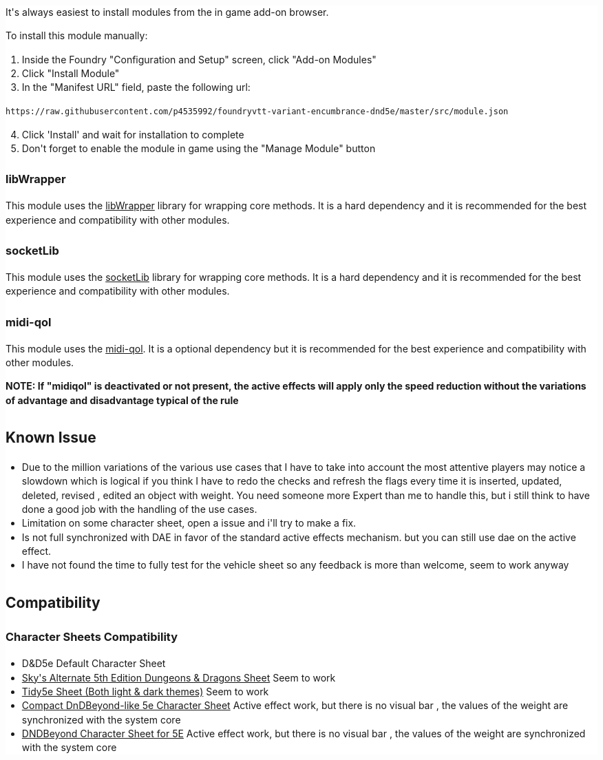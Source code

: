 It's always easiest to install modules from the in game add-on browser.

To install this module manually:

1.  Inside the Foundry "Configuration and Setup" screen, click "Add-on Modules"
2.  Click "Install Module"
3.  In the "Manifest URL" field, paste the following url:

`https://raw.githubusercontent.com/p4535992/foundryvtt-variant-encumbrance-dnd5e/master/src/module.json`

4.  Click 'Install' and wait for installation to complete
5.  Don't forget to enable the module in game using the "Manage Module" button

### libWrapper

This module uses the [libWrapper](https://github.com/ruipin/fvtt-lib-wrapper) library for wrapping core methods. It is a hard dependency and it is recommended for the best experience and compatibility with other modules.

### socketLib

This module uses the [socketLib](https://github.com/manuelVo/foundryvtt-socketlib) library for wrapping core methods. It is a hard dependency and it is recommended for the best experience and compatibility with other modules.

### midi-qol

This module uses the [midi-qol](https://gitlab.com/tposney/midi-qol/-/tree/master). It is a optional dependency but it is recommended for the best experience and compatibility with other modules.

**NOTE: If "midiqol" is deactivated or not present, the active effects will apply only the speed reduction without the variations of advantage and disadvantage typical of the rule**

## Known Issue

- Due to the million variations of the various use cases that I have to take into account the most attentive players may notice a slowdown which is logical if you think I have to redo the checks and refresh the flags every time it is inserted, updated, deleted, revised , edited an object with weight. You need someone more Expert than me to handle this, but i still think to have done a good job with the handling of the use cases.
- Limitation on some character sheet, open a issue and i'll try to make a fix.
- Is not full synchronized with DAE in favor of the standard active effects mechanism. but you can still use dae on the active effect.
- I have not found the time to fully test for the vehicle sheet so any feedback is more than welcome, seem to work anyway

## Compatibility

### Character Sheets Compatibility

* D&D5e Default Character Sheet
* [Sky's Alternate 5th Edition Dungeons & Dragons Sheet](https://github.com/Sky-Captain-13/foundry/tree/master/alt5e) Seem to work
* [Tidy5e Sheet (Both light & dark themes)](https://github.com/sdenec/tidy5e-sheet) Seem to work
* [Compact DnDBeyond-like 5e Character Sheet](https://github.com/ElfFriend-DnD/foundryvtt-compactBeyond5eSheet) Active effect work, but there is no visual bar , the values of the weight are synchronized with the system core
* [DNDBeyond Character Sheet for 5E](https://github.com/jopeek/fvtt-dndbeyond-character-sheet) Active effect work, but there is no visual bar , the values of the weight are synchronized with the system core

